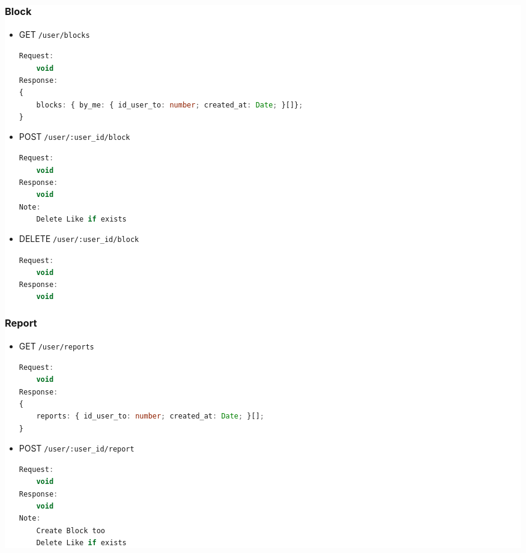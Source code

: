 ### Block

-   GET `/user/blocks`

    ```ts
    Request:
    	void
    Response:
    {
    	blocks: { by_me: { id_user_to: number; created_at: Date; }[]};
    }
    ```

-   POST `/user/:user_id/block`

    ```ts
    Request:
    	void
    Response:
    	void
    Note:
    	Delete Like if exists
    ```

-   DELETE `/user/:user_id/block`
    ```ts
    Request:
    	void
    Response:
    	void
    ```

### Report

-   GET `/user/reports`

    ```ts
    Request:
    	void
    Response:
    {
    	reports: { id_user_to: number; created_at: Date; }[];
    }
    ```

-   POST `/user/:user_id/report`

    ```ts
    Request:
    	void
    Response:
    	void
    Note:
        Create Block too
    	Delete Like if exists
    ```
